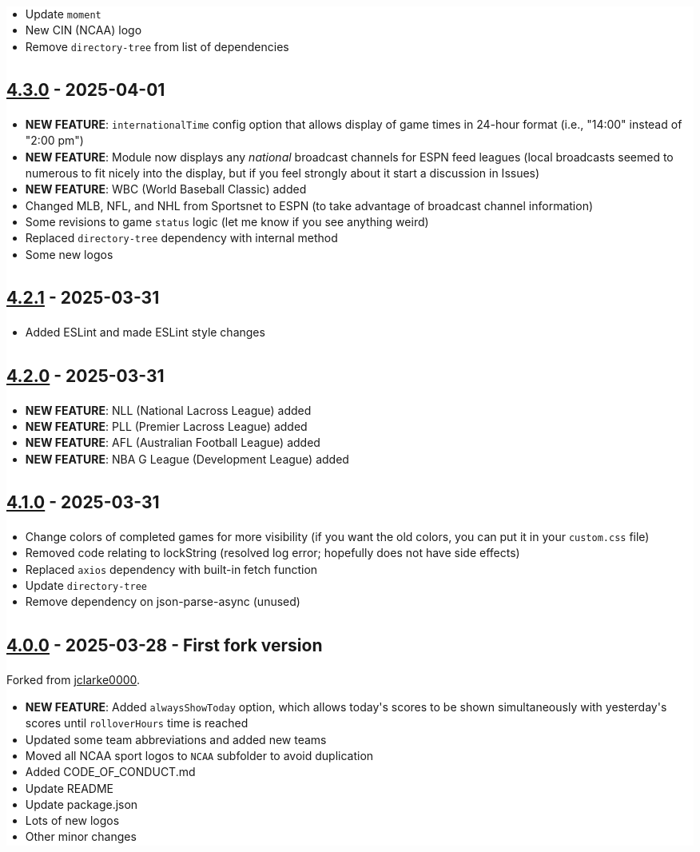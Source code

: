 - Update `moment`
- New CIN (NCAA) logo
- Remove `directory-tree` from list of dependencies

## [4.3.0](https://github.com/dathbe/MMM-MyScoreboard/compare/v4.2.1...v4.3.0) - 2025-04-01

- **NEW FEATURE**: `internationalTime` config option that allows display of game times in 24-hour format (i.e., "14:00" instead of "2:00 pm")
- **NEW FEATURE**: Module now displays any *national* broadcast channels for ESPN feed leagues (local broadcasts seemed to numerous to fit nicely into the display, but if you feel strongly about it start a discussion in Issues)
- **NEW FEATURE**: WBC (World Baseball Classic) added
- Changed MLB, NFL, and NHL from Sportsnet to ESPN (to take advantage of broadcast channel information)
- Some revisions to game `status` logic (let me know if you see anything weird)
- Replaced `directory-tree` dependency with internal method
- Some new logos

## [4.2.1](https://github.com/dathbe/MMM-MyScoreboard/compare/v4.2.0...v4.2.1) - 2025-03-31

- Added ESLint and made ESLint style changes

## [4.2.0](https://github.com/dathbe/MMM-MyScoreboard/compare/v4.1.0...v4.2.0) - 2025-03-31

- **NEW FEATURE**: NLL (National Lacross League) added
- **NEW FEATURE**: PLL (Premier Lacross League) added
- **NEW FEATURE**: AFL (Australian Football League) added
- **NEW FEATURE**: NBA G League (Development League) added

## [4.1.0](https://github.com/dathbe/MMM-MyScoreboard/compare/v4.0.0...v4.1.0) - 2025-03-31

- Change colors of completed games for more visibility (if you want the old colors, you can put it in your `custom.css` file)
- Removed code relating to lockString (resolved log error; hopefully does not have side effects)
- Replaced `axios` dependency with built-in fetch function
- Update `directory-tree`
- Remove dependency on json-parse-async (unused)

## [4.0.0](https://github.com/jclarke0000/MMM-MyScoreboard/compare/master...dathbe:MMM-MyScoreboard:v4.0.0) - 2025-03-28 - First fork version

Forked from [jclarke0000](https://github.com/jclarke0000/MMM-MyScoreboard).
- **NEW FEATURE**: Added `alwaysShowToday` option, which allows today's scores to be shown simultaneously with yesterday's scores until `rolloverHours` time is reached
- Updated some team abbreviations and added new teams
- Moved all NCAA sport logos to `NCAA` subfolder to avoid duplication
- Added CODE_OF_CONDUCT.md
- Update README
- Update package.json
- Lots of new logos
- Other minor changes
